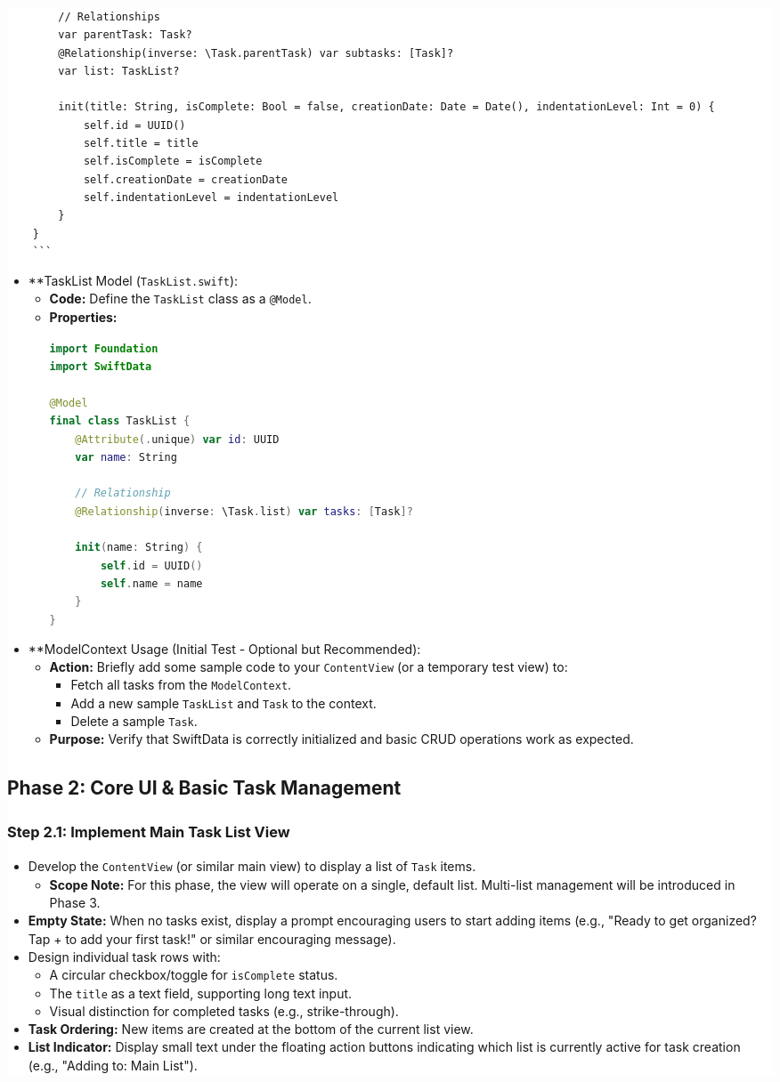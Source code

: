             // Relationships
            var parentTask: Task?
            @Relationship(inverse: \Task.parentTask) var subtasks: [Task]?
            var list: TaskList?

            init(title: String, isComplete: Bool = false, creationDate: Date = Date(), indentationLevel: Int = 0) {
                self.id = UUID()
                self.title = title
                self.isComplete = isComplete
                self.creationDate = creationDate
                self.indentationLevel = indentationLevel
            }
        }
        ```
*   **TaskList Model (`TaskList.swift`):
    *   **Code:** Define the `TaskList` class as a `@Model`.
    *   **Properties:**
        ```swift
        import Foundation
        import SwiftData

        @Model
        final class TaskList {
            @Attribute(.unique) var id: UUID
            var name: String

            // Relationship
            @Relationship(inverse: \Task.list) var tasks: [Task]?

            init(name: String) {
                self.id = UUID()
                self.name = name
            }
        }
        ```
*   **ModelContext Usage (Initial Test - Optional but Recommended):
    *   **Action:** Briefly add some sample code to your `ContentView` (or a temporary test view) to:
        *   Fetch all tasks from the `ModelContext`.
        *   Add a new sample `TaskList` and `Task` to the context.
        *   Delete a sample `Task`.
    *   **Purpose:** Verify that SwiftData is correctly initialized and basic CRUD operations work as expected.

## Phase 2: Core UI & Basic Task Management

### Step 2.1: Implement Main Task List View
*   Develop the `ContentView` (or similar main view) to display a list of `Task` items.
    *   **Scope Note:** For this phase, the view will operate on a single, default list. Multi-list management will be introduced in Phase 3.
*   **Empty State:** When no tasks exist, display a prompt encouraging users to start adding items (e.g., "Ready to get organized? Tap + to add your first task!" or similar encouraging message).
*   Design individual task rows with:
    *   A circular checkbox/toggle for `isComplete` status.
    *   The `title` as a text field, supporting long text input.
    *   Visual distinction for completed tasks (e.g., strike-through).
*   **Task Ordering:** New items are created at the bottom of the current list view.
*   **List Indicator:** Display small text under the floating action buttons indicating which list is currently active for task creation (e.g., "Adding to: Main List").
